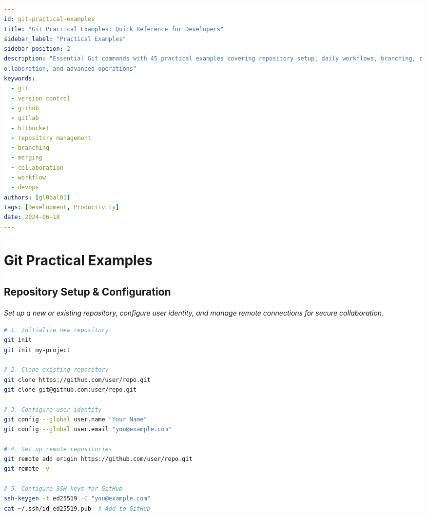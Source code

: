 ```yaml
---
id: git-practical-examples
title: "Git Practical Examples: Quick Reference for Developers"
sidebar_label: "Practical Examples"
sidebar_position: 2
description: "Essential Git commands with 45 practical examples covering repository setup, daily workflows, branching, collaboration, and advanced operations"
keywords:
  - git
  - version control
  - github
  - gitlab
  - bitbucket
  - repository management
  - branching
  - merging
  - collaboration
  - workflow
  - devops
authors: [gl0bal01]
tags: [Development, Productivity]
date: 2024-06-18
---
```


# Git Practical Examples

## Repository Setup & Configuration
_Set up a new or existing repository, configure user identity, and manage remote connections for secure collaboration._

```bash
# 1. Initialize new repository
git init
git init my-project

# 2. Clone existing repository
git clone https://github.com/user/repo.git
git clone git@github.com:user/repo.git

# 3. Configure user identity
git config --global user.name "Your Name"
git config --global user.email "you@example.com"

# 4. Set up remote repositories
git remote add origin https://github.com/user/repo.git
git remote -v

# 5. Configure SSH keys for GitHub
ssh-keygen -t ed25519 -C "you@example.com"
cat ~/.ssh/id_ed25519.pub  # Add to GitHub
```
